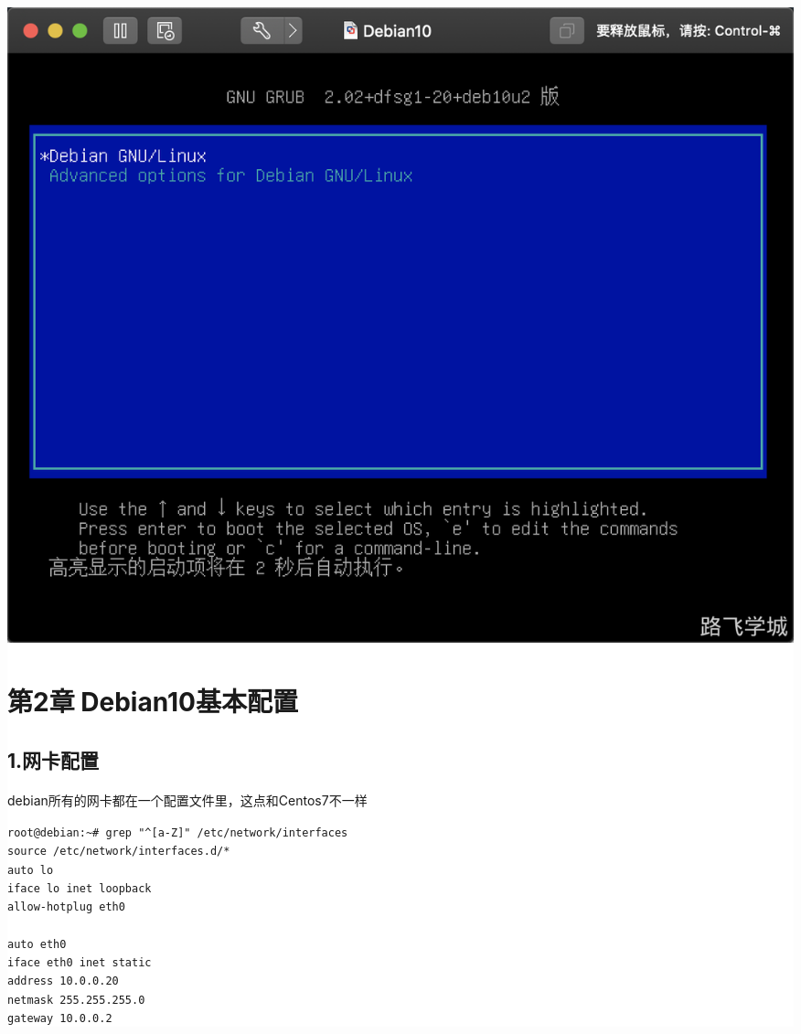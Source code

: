 ![img](../attachments/image-20201215144532997.png)

# 第2章 Debian10基本配置

## 1.网卡配置

debian所有的网卡都在一个配置文件里，这点和Centos7不一样

```plain
root@debian:~# grep "^[a-Z]" /etc/network/interfaces  
source /etc/network/interfaces.d/*
auto lo
iface lo inet loopback
allow-hotplug eth0

auto eth0
iface eth0 inet static
address 10.0.0.20
netmask 255.255.255.0
gateway 10.0.0.2
```
